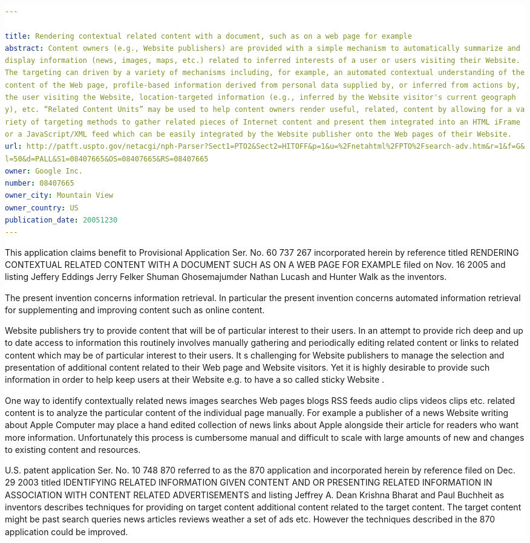 ```yaml
---

title: Rendering contextual related content with a document, such as on a web page for example
abstract: Content owners (e.g., Website publishers) are provided with a simple mechanism to automatically summarize and display information (news, images, maps, etc.) related to inferred interests of a user or users visiting their Website. The targeting can driven by a variety of mechanisms including, for example, an automated contextual understanding of the content of the Web page, profile-based information derived from personal data supplied by, or inferred from actions by, the user visiting the Website, location-targeted information (e.g., inferred by the Website visitor's current geography), etc. “Related Content Units” may be used to help content owners render useful, related, content by allowing for a variety of targeting methods to gather related pieces of Internet content and present them integrated into an HTML iFrame or a JavaScript/XML feed which can be easily integrated by the Website publisher onto the Web pages of their Website.
url: http://patft.uspto.gov/netacgi/nph-Parser?Sect1=PTO2&Sect2=HITOFF&p=1&u=%2Fnetahtml%2FPTO%2Fsearch-adv.htm&r=1&f=G&l=50&d=PALL&S1=08407665&OS=08407665&RS=08407665
owner: Google Inc.
number: 08407665
owner_city: Mountain View
owner_country: US
publication_date: 20051230
---
```

This application claims benefit to Provisional Application Ser. No. 60 737 267 incorporated herein by reference titled RENDERING CONTEXTUAL RELATED CONTENT WITH A DOCUMENT SUCH AS ON A WEB PAGE FOR EXAMPLE filed on Nov. 16 2005 and listing Jeffery Eddings Jerry Felker Shuman Ghosemajumder Nathan Lucash and Hunter Walk as the inventors.

The present invention concerns information retrieval. In particular the present invention concerns automated information retrieval for supplementing and improving content such as online content.

Website publishers try to provide content that will be of particular interest to their users. In an attempt to provide rich deep and up to date access to information this routinely involves manually gathering and periodically editing related content or links to related content which may be of particular interest to their users. It s challenging for Website publishers to manage the selection and presentation of additional content related to their Web page and Website visitors. Yet it is highly desirable to provide such information in order to help keep users at their Website e.g. to have a so called sticky Website .

One way to identify contextually related news images searches Web pages blogs RSS feeds audio clips videos clips etc. related content is to analyze the particular content of the individual page manually. For example a publisher of a news Website writing about Apple Computer may place a hand edited collection of news links about Apple alongside their article for readers who want more information. Unfortunately this process is cumbersome manual and difficult to scale with large amounts of new and changes to existing content and resources.

U.S. patent application Ser. No. 10 748 870 referred to as the 870 application and incorporated herein by reference filed on Dec. 29 2003 titled IDENTIFYING RELATED INFORMATION GIVEN CONTENT AND OR PRESENTING RELATED INFORMATION IN ASSOCIATION WITH CONTENT RELATED ADVERTISEMENTS and listing Jeffrey A. Dean Krishna Bharat and Paul Buchheit as inventors describes techniques for providing on target content additional content related to the target content. The target content might be past search queries news articles reviews weather a set of ads etc. However the techniques described in the 870 application could be improved.
